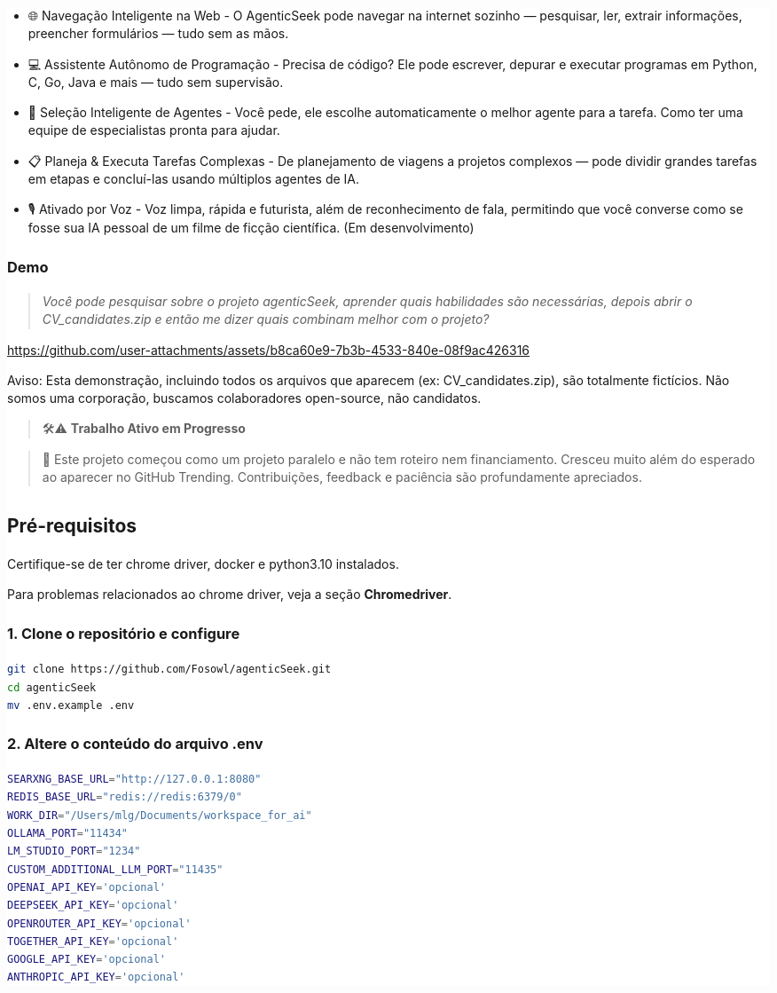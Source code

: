 * 🌐 Navegação Inteligente na Web - O AgenticSeek pode navegar na internet sozinho — pesquisar, ler, extrair informações, preencher formulários — tudo sem as mãos.

* 💻 Assistente Autônomo de Programação - Precisa de código? Ele pode escrever, depurar e executar programas em Python, C, Go, Java e mais — tudo sem supervisão.

* 🧠 Seleção Inteligente de Agentes - Você pede, ele escolhe automaticamente o melhor agente para a tarefa. Como ter uma equipe de especialistas pronta para ajudar.

* 📋 Planeja & Executa Tarefas Complexas - De planejamento de viagens a projetos complexos — pode dividir grandes tarefas em etapas e concluí-las usando múltiplos agentes de IA.

* 🎙️ Ativado por Voz - Voz limpa, rápida e futurista, além de reconhecimento de fala, permitindo que você converse como se fosse sua IA pessoal de um filme de ficção científica. (Em desenvolvimento)

### **Demo**

> *Você pode pesquisar sobre o projeto agenticSeek, aprender quais habilidades são necessárias, depois abrir o CV_candidates.zip e então me dizer quais combinam melhor com o projeto?*

https://github.com/user-attachments/assets/b8ca60e9-7b3b-4533-840e-08f9ac426316

Aviso: Esta demonstração, incluindo todos os arquivos que aparecem (ex: CV_candidates.zip), são totalmente fictícios. Não somos uma corporação, buscamos colaboradores open-source, não candidatos.

> 🛠⚠️️ **Trabalho Ativo em Progresso**

> 🙏 Este projeto começou como um projeto paralelo e não tem roteiro nem financiamento. Cresceu muito além do esperado ao aparecer no GitHub Trending. Contribuições, feedback e paciência são profundamente apreciados.

## Pré-requisitos

Certifique-se de ter chrome driver, docker e python3.10 instalados.

Para problemas relacionados ao chrome driver, veja a seção **Chromedriver**.

### 1. **Clone o repositório e configure**

```sh
git clone https://github.com/Fosowl/agenticSeek.git
cd agenticSeek
mv .env.example .env
```

### 2. Altere o conteúdo do arquivo .env

```sh
SEARXNG_BASE_URL="http://127.0.0.1:8080"
REDIS_BASE_URL="redis://redis:6379/0"
WORK_DIR="/Users/mlg/Documents/workspace_for_ai"
OLLAMA_PORT="11434"
LM_STUDIO_PORT="1234"
CUSTOM_ADDITIONAL_LLM_PORT="11435"
OPENAI_API_KEY='opcional'
DEEPSEEK_API_KEY='opcional'
OPENROUTER_API_KEY='opcional'
TOGETHER_API_KEY='opcional'
GOOGLE_API_KEY='opcional'
ANTHROPIC_API_KEY='opcional'
```
